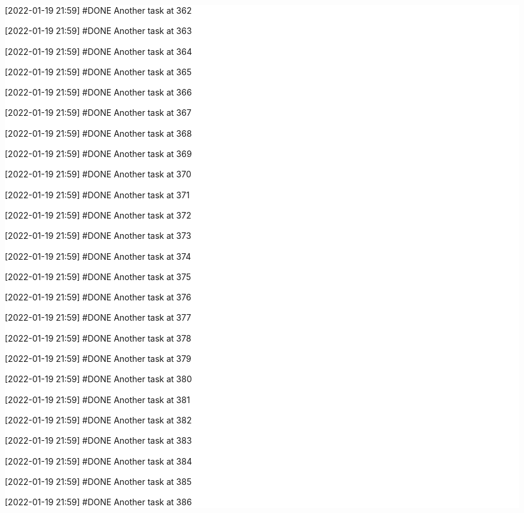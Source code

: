 [2022-01-19 21:59] #DONE Another task at 362


[2022-01-19 21:59] #DONE Another task at 363


[2022-01-19 21:59] #DONE Another task at 364


[2022-01-19 21:59] #DONE Another task at 365


[2022-01-19 21:59] #DONE Another task at 366


[2022-01-19 21:59] #DONE Another task at 367


[2022-01-19 21:59] #DONE Another task at 368


[2022-01-19 21:59] #DONE Another task at 369


[2022-01-19 21:59] #DONE Another task at 370


[2022-01-19 21:59] #DONE Another task at 371


[2022-01-19 21:59] #DONE Another task at 372


[2022-01-19 21:59] #DONE Another task at 373


[2022-01-19 21:59] #DONE Another task at 374


[2022-01-19 21:59] #DONE Another task at 375


[2022-01-19 21:59] #DONE Another task at 376


[2022-01-19 21:59] #DONE Another task at 377


[2022-01-19 21:59] #DONE Another task at 378


[2022-01-19 21:59] #DONE Another task at 379


[2022-01-19 21:59] #DONE Another task at 380


[2022-01-19 21:59] #DONE Another task at 381


[2022-01-19 21:59] #DONE Another task at 382


[2022-01-19 21:59] #DONE Another task at 383


[2022-01-19 21:59] #DONE Another task at 384


[2022-01-19 21:59] #DONE Another task at 385


[2022-01-19 21:59] #DONE Another task at 386
